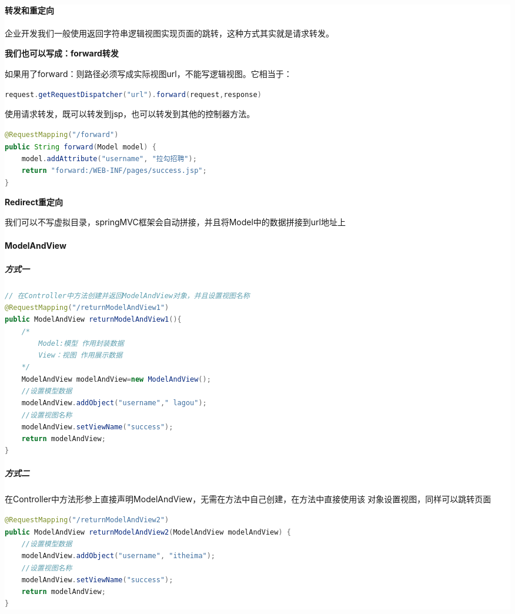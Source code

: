 

####  转发和重定向 

 企业开发我们一般使用返回字符串逻辑视图实现页面的跳转，这种方式其实就是请求转发。 

**我们也可以写成：forward转发** 

如果用了forward：则路径必须写成实际视图url，不能写逻辑视图。它相当于： 

```java
request.getRequestDispatcher("url").forward(request,response)
```

 使用请求转发，既可以转发到jsp，也可以转发到其他的控制器方法。 

```java
@RequestMapping("/forward")
public String forward(Model model) {
    model.addAttribute("username", "拉勾招聘");
    return "forward:/WEB-INF/pages/success.jsp";
}

```

 **Redirect重定向** 

我们可以不写虚拟目录，springMVC框架会自动拼接，并且将Model中的数据拼接到url地址上 



####   ModelAndView 

#####   方式一 

```java
// 在Controller中方法创建并返回ModelAndView对象，并且设置视图名称
@RequestMapping("/returnModelAndView1")
public ModelAndView returnModelAndView1(){
    /*
        Model:模型 作用封装数据
        View：视图 作用展示数据
    */
    ModelAndView modelAndView=new ModelAndView();
    //设置模型数据
    modelAndView.addObject("username"," lagou");
    //设置视图名称
    modelAndView.setViewName("success");
    return modelAndView;
}

```



#####  方式二 

 在Controller中方法形参上直接声明ModelAndView，无需在方法中自己创建，在方法中直接使用该 对象设置视图，同样可以跳转页面  

```java
@RequestMapping("/returnModelAndView2")
public ModelAndView returnModelAndView2(ModelAndView modelAndView) {
    //设置模型数据
    modelAndView.addObject("username", "itheima");
    //设置视图名称
    modelAndView.setViewName("success");
    return modelAndView;
}

```
